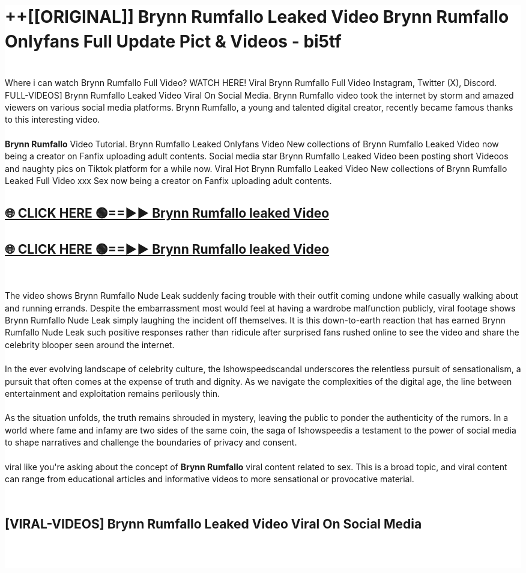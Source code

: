 <h1> ++[[ORIGINAL]] Brynn Rumfallo Leaked Video Brynn Rumfallo Onlyfans Full Update Pict & Videos - bi5tf </h1>


<br>
Where i can watch   Brynn Rumfallo Full Video? WATCH HERE! Viral   Brynn Rumfallo Full Video Instagram, Twitter (X), Discord. FULL-VIDEOS]   Brynn Rumfallo Leaked Video Viral On Social Media.   Brynn Rumfallo video took the internet by storm and amazed viewers on various social media platforms.   Brynn Rumfallo, a young and talented digital creator, recently became famous thanks to this interesting video.
<br>
<br>
<strong>Brynn Rumfallo</strong> Video Tutorial. Brynn Rumfallo Leaked Onlyfans Video New collections of  Brynn Rumfallo Leaked Video now being a creator on Fanfix uploading adult contents. Social media star Brynn Rumfallo Leaked Video been posting short Videoos and naughty pics on Tiktok platform for a while now. Viral Hot Brynn Rumfallo Leaked Video New collections of Brynn Rumfallo Leaked Full Video xxx Sex now being a creator on Fanfix uploading adult contents.
<br>

## [🌐 CLICK HERE 🟢==►► Brynn Rumfallo leaked Video ](https://onlyclips.site?title=Brynn_Rumfallo&ref=git)


## [🌐 CLICK HERE 🟢==►► Brynn Rumfallo leaked Video ](https://onlyclips.site?title=Brynn_Rumfallo&ref=git)

<br>

The video shows Brynn Rumfallo Nude Leak suddenly facing trouble with their outfit coming undone while casually walking about and running errands. Despite the embarrassment most would feel at having a wardrobe malfunction publicly, viral footage shows Brynn Rumfallo Nude Leak simply laughing the incident off themselves. It is this down-to-earth reaction that has earned Brynn Rumfallo Nude Leak such positive responses rather than ridicule after surprised fans rushed online to see the video and share the celebrity blooper seen around the internet.
<br><br>
In the ever evolving landscape of celebrity culture, the Ishowspeedscandal underscores the relentless pursuit of sensationalism, a pursuit that often comes at the expense of truth and dignity. As we navigate the complexities of the digital age, the line between entertainment and exploitation remains perilously thin.
<br><br>
As the situation unfolds, the truth remains shrouded in mystery, leaving the public to ponder the authenticity of the rumors. In a world where fame and infamy are two sides of the same coin, the saga of Ishowspeedis a testament to the power of social media to shape narratives and challenge the boundaries of privacy and consent.
<br><br>
viral like you're asking about the concept of <strong>Brynn Rumfallo</strong> viral content related to sex. This is a broad topic, and viral content can range from educational articles and informative videos to more sensational or provocative material.
<br><br>

<h2>[VIRAL-VIDEOS] Brynn Rumfallo Leaked Video Viral On Social Media</h2>
<br><br>
